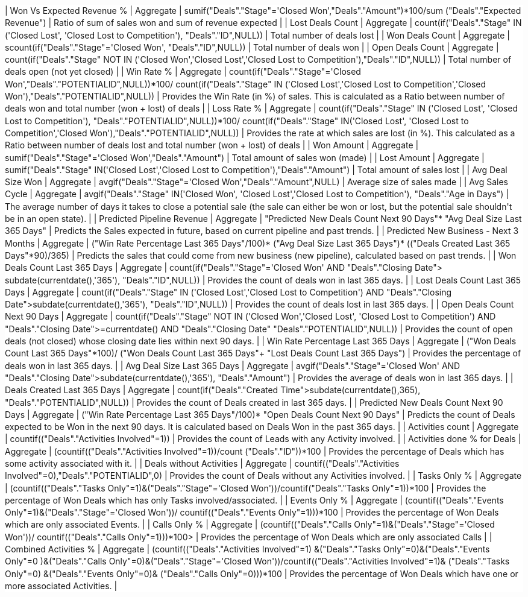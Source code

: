 | Won Vs Expected Revenue % | Aggregate | sumif("Deals"."Stage"='Closed Won',"Deals"."Amount")\*100/sum ("Deals"."Expected Revenue") | Ratio of sum of sales won and sum of revenue expected |
| Lost Deals Count | Aggregate | count(if("Deals"."Stage" IN ('Closed Lost', 'Closed Lost to Competition'), "Deals"."ID",NULL)) | Total number of deals lost |
| Won Deals Count | Aggregate | scount(if("Deals"."Stage"='Closed Won', "Deals"."ID",NULL)) | Total number of deals won |
| Open Deals Count | Aggregate | count(if("Deals"."Stage" NOT IN ('Closed Won','Closed Lost','Closed Lost to Competition'),"Deals"."ID",NULL)) | Total number of deals open (not yet closed) |
| Win Rate % | Aggregate | count(if("Deals"."Stage"='Closed Won',"Deals"."POTENTIALID",NULL))\*100/ count(if("Deals"."Stage" IN ('Closed Lost','Closed Lost to Competition','Closed Won'),"Deals"."POTENTIALID",NULL)) | Provides the Win Rate (in %) of sales. This is calculated as a Ratio between number of deals won and total number (won + lost) of deals |
| Loss Rate % | Aggregate | count(if("Deals"."Stage" IN ('Closed Lost', 'Closed Lost to Competition'), "Deals"."POTENTIALID",NULL))\*100/ count(if("Deals"."Stage" IN('Closed Lost', 'Closed Lost to Competition','Closed Won'),"Deals"."POTENTIALID",NULL)) | Provides the rate at which sales are lost (in %). This calculated as a Ratio between number of deals lost and total number (won + lost) of deals |
| Won Amount | Aggregate | sumif("Deals"."Stage"='Closed Won',"Deals"."Amount") | Total amount of sales won (made) |
| Lost Amount | Aggregate | sumif("Deals"."Stage" IN('Closed Lost','Closed Lost to Competition'),"Deals"."Amount") | Total amount of sales lost |
| Avg Deal Size Won | Aggregate | avgif("Deals"."Stage"='Closed Won',"Deals"."Amount",NULL) | Average size of sales made |
| Avg Sales Cycle | Aggregate | avgif("Deals"."Stage" IN('Closed Won', 'Closed Lost','Closed Lost to Competition'), "Deals"."Age in Days") | The average number of days it takes to close a potential sale (the sale can either be won or lost, but the potential sale shouldn't be in an open state). |
| Predicted Pipeline Revenue | Aggregate | "Predicted New Deals Count Next 90 Days"\* "Avg Deal Size Last 365 Days" | Predicts the Sales expected in future, based on current pipeline and past trends. |
| Predicted New Business - Next 3 Months | Aggregate | ("Win Rate Percentage Last 365 Days"/100)\* ("Avg Deal Size Last 365 Days")\* (("Deals Created Last 365 Days"\*90)/365) | Predicts the sales that could come from new business (new pipeline), calculated based on past trends. |
| Won Deals Count Last 365 Days | Aggregate | count(if("Deals"."Stage"='Closed Won' AND "Deals"."Closing Date"> subdate(currentdate(),'365'), "Deals"."ID",NULL)) | Provides the count of deals won in last 365 days. |
| Lost Deals Count Last 365 Days | Aggregate | count(if("Deals"."Stage" IN ('Closed Lost','Closed Lost to Competition') AND "Deals"."Closing Date">subdate(currentdate(),'365'), "Deals"."ID",NULL)) | Provides the count of deals lost in last 365 days. |
| Open Deals Count Next 90 Days | Aggregate | count(if("Deals"."Stage" NOT IN ('Closed Won','Closed Lost', 'Closed Lost to Competition') AND "Deals"."Closing Date">=currentdate() AND "Deals"."Closing Date" "Deals"."POTENTIALID",NULL)) | Provides the count of open deals (not closed) whose closing date lies within next 90 days. |
| Win Rate Percentage Last 365 Days | Aggregate | ("Won Deals Count Last 365 Days"\*100)/ ("Won Deals Count Last 365 Days"+ "Lost Deals Count Last 365 Days") | Provides the percentage of deals won in last 365 days. |
| Avg Deal Size Last 365 Days | Aggregate | avgif("Deals"."Stage"='Closed Won' AND "Deals"."Closing Date">subdate(currentdate(),'365'), "Deals"."Amount") | Provides the average of deals won in last 365 days. |
| Deals Created Last 365 Days | Aggregate | count(if("Deals"."Created Time">subdate(currentdate(),365), "Deals"."POTENTIALID",NULL)) | Provides the count of Deals created in last 365 days. |
| Predicted New Deals Count Next 90 Days | Aggregate | ("Win Rate Percentage Last 365 Days"/100)\* "Open Deals Count Next 90 Days" | Predicts the count of Deals expected to be Won in the next 90 days. It is calculated based on Deals Won in the past 365 days. |
| Activities count | Aggregate | countif(("Deals"."Activities Involved"=1)) | Provides the count of Leads with any Activity involved. |
| Activities done % for Deals | Aggregate | (countif(("Deals"."Activities Involved"=1))/count ("Deals"."ID"))\*100 | Provides the percentage of Deals which has some activity associated with it. |
| Deals without Activities | Aggregate | countif(("Deals"."Activities Involved"=0),"Deals"."POTENTIALID",0) | Provides the count of Deals without any Activities involved. |
| Tasks Only % | Aggregate | (countif(("Deals"."Tasks Only"=1)&("Deals"."Stage"='Closed Won'))/countif("Deals"."Tasks Only"=1))\*100 | Provides the percentage of Won Deals which has only Tasks involved/associated. |
| Events Only % | Aggregate | (countif(("Deals"."Events Only"=1)&("Deals"."Stage"='Closed Won'))/ countif(("Deals"."Events Only"=1)))\*100 | Provides the percentage of Won Deals which are only associated Events. |
| Calls Only % | Aggregate | (countif(("Deals"."Calls Only"=1)&("Deals"."Stage"='Closed Won'))/ countif(("Deals"."Calls Only"=1)))\*100> | Provides the percentage of Won Deals which are only associated Calls |
| Combined Activities % | Aggregate | (countif(("Deals"."Activities Involved"=1) &("Deals"."Tasks Only"=0)&("Deals"."Events Only"=0 )&("Deals"."Calls Only"=0)&("Deals"."Stage"='Closed Won'))/countif(("Deals"."Activities Involved"=1)& ("Deals"."Tasks Only"=0) &("Deals"."Events Only"=0)& ("Deals"."Calls Only"=0)))\*100 | Provides the percentage of Won Deals which have one or more associated Activities. |